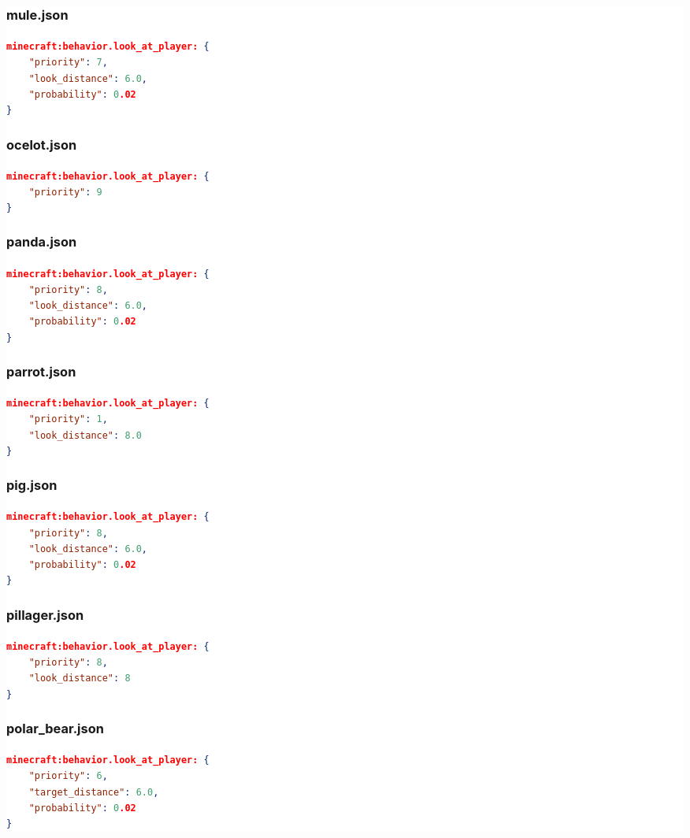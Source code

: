 ### mule.json
```json
minecraft:behavior.look_at_player: {
    "priority": 7,
    "look_distance": 6.0,
    "probability": 0.02
}
```

### ocelot.json
```json
minecraft:behavior.look_at_player: {
    "priority": 9
}
```

### panda.json
```json
minecraft:behavior.look_at_player: {
    "priority": 8,
    "look_distance": 6.0,
    "probability": 0.02
}
```

### parrot.json
```json
minecraft:behavior.look_at_player: {
    "priority": 1,
    "look_distance": 8.0
}
```

### pig.json
```json
minecraft:behavior.look_at_player: {
    "priority": 8,
    "look_distance": 6.0,
    "probability": 0.02
}
```

### pillager.json
```json
minecraft:behavior.look_at_player: {
    "priority": 8,
    "look_distance": 8
}
```

### polar_bear.json
```json
minecraft:behavior.look_at_player: {
    "priority": 6,
    "target_distance": 6.0,
    "probability": 0.02
}
```
